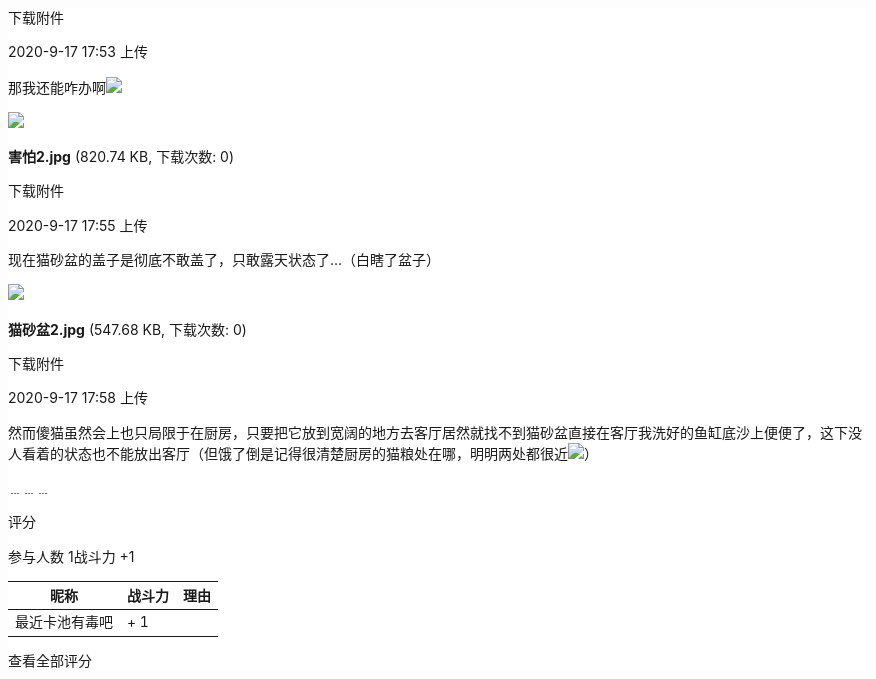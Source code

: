 下载附件

2020-9-17 17:53 上传







那我还能咋办啊<img src="https://static.saraba1st.com/image/smiley/face2017/001.png" referrerpolicy="no-referrer">

<img src="https://img.saraba1st.com/forum/202009/17/175506b1p800c22p2pcqps.jpg" referrerpolicy="no-referrer">


<strong>害怕2.jpg</strong> (820.74 KB, 下载次数: 0)

下载附件

2020-9-17 17:55 上传








现在猫砂盆的盖子是彻底不敢盖了，只敢露天状态了...（白瞎了盆子）

<img src="https://img.saraba1st.com/forum/202009/17/175843b6pia6awint55nc1.jpg" referrerpolicy="no-referrer">


<strong>猫砂盆2.jpg</strong> (547.68 KB, 下载次数: 0)

下载附件

2020-9-17 17:58 上传







然而傻猫虽然会上也只局限于在厨房，只要把它放到宽阔的地方去客厅居然就找不到猫砂盆直接在客厅我洗好的鱼缸底沙上便便了，这下没人看着的状态也不能放出客厅（但饿了倒是记得很清楚厨房的猫粮处在哪，明明两处都很近<img src="https://static.saraba1st.com/image/smiley/face2017/003.png" referrerpolicy="no-referrer">）



﹍﹍﹍

评分





 参与人数 1战斗力 +1

|昵称|战斗力|理由|
|----|---|---|
| 最近卡池有毒吧| + 1||



查看全部评分




